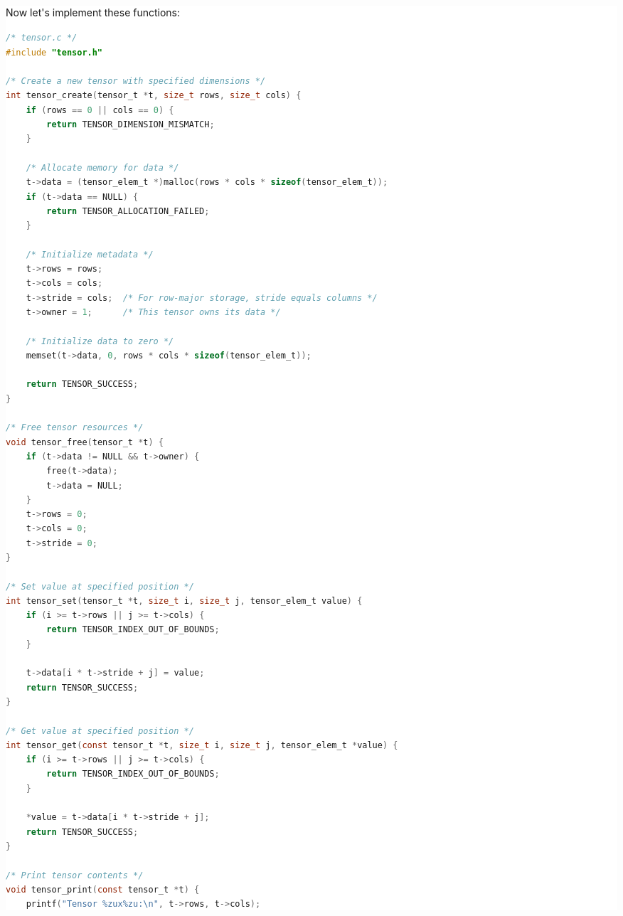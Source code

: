 Now let's implement these functions:

```c
/* tensor.c */
#include "tensor.h"

/* Create a new tensor with specified dimensions */
int tensor_create(tensor_t *t, size_t rows, size_t cols) {
    if (rows == 0 || cols == 0) {
        return TENSOR_DIMENSION_MISMATCH;
    }
    
    /* Allocate memory for data */
    t->data = (tensor_elem_t *)malloc(rows * cols * sizeof(tensor_elem_t));
    if (t->data == NULL) {
        return TENSOR_ALLOCATION_FAILED;
    }
    
    /* Initialize metadata */
    t->rows = rows;
    t->cols = cols;
    t->stride = cols;  /* For row-major storage, stride equals columns */
    t->owner = 1;      /* This tensor owns its data */
    
    /* Initialize data to zero */
    memset(t->data, 0, rows * cols * sizeof(tensor_elem_t));
    
    return TENSOR_SUCCESS;
}

/* Free tensor resources */
void tensor_free(tensor_t *t) {
    if (t->data != NULL && t->owner) {
        free(t->data);
        t->data = NULL;
    }
    t->rows = 0;
    t->cols = 0;
    t->stride = 0;
}

/* Set value at specified position */
int tensor_set(tensor_t *t, size_t i, size_t j, tensor_elem_t value) {
    if (i >= t->rows || j >= t->cols) {
        return TENSOR_INDEX_OUT_OF_BOUNDS;
    }
    
    t->data[i * t->stride + j] = value;
    return TENSOR_SUCCESS;
}

/* Get value at specified position */
int tensor_get(const tensor_t *t, size_t i, size_t j, tensor_elem_t *value) {
    if (i >= t->rows || j >= t->cols) {
        return TENSOR_INDEX_OUT_OF_BOUNDS;
    }
    
    *value = t->data[i * t->stride + j];
    return TENSOR_SUCCESS;
}

/* Print tensor contents */
void tensor_print(const tensor_t *t) {
    printf("Tensor %zux%zu:\n", t->rows, t->cols);
```